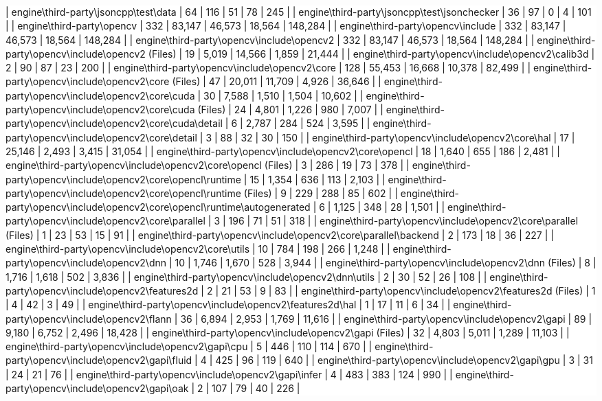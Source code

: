 | engine\\third-party\\jsoncpp\\test\\data | 64 | 116 | 51 | 78 | 245 |
| engine\\third-party\\jsoncpp\\test\\jsonchecker | 36 | 97 | 0 | 4 | 101 |
| engine\\third-party\\opencv | 332 | 83,147 | 46,573 | 18,564 | 148,284 |
| engine\\third-party\\opencv\\include | 332 | 83,147 | 46,573 | 18,564 | 148,284 |
| engine\\third-party\\opencv\\include\\opencv2 | 332 | 83,147 | 46,573 | 18,564 | 148,284 |
| engine\\third-party\\opencv\\include\\opencv2 (Files) | 19 | 5,019 | 14,566 | 1,859 | 21,444 |
| engine\\third-party\\opencv\\include\\opencv2\\calib3d | 2 | 90 | 87 | 23 | 200 |
| engine\\third-party\\opencv\\include\\opencv2\\core | 128 | 55,453 | 16,668 | 10,378 | 82,499 |
| engine\\third-party\\opencv\\include\\opencv2\\core (Files) | 47 | 20,011 | 11,709 | 4,926 | 36,646 |
| engine\\third-party\\opencv\\include\\opencv2\\core\\cuda | 30 | 7,588 | 1,510 | 1,504 | 10,602 |
| engine\\third-party\\opencv\\include\\opencv2\\core\\cuda (Files) | 24 | 4,801 | 1,226 | 980 | 7,007 |
| engine\\third-party\\opencv\\include\\opencv2\\core\\cuda\\detail | 6 | 2,787 | 284 | 524 | 3,595 |
| engine\\third-party\\opencv\\include\\opencv2\\core\\detail | 3 | 88 | 32 | 30 | 150 |
| engine\\third-party\\opencv\\include\\opencv2\\core\\hal | 17 | 25,146 | 2,493 | 3,415 | 31,054 |
| engine\\third-party\\opencv\\include\\opencv2\\core\\opencl | 18 | 1,640 | 655 | 186 | 2,481 |
| engine\\third-party\\opencv\\include\\opencv2\\core\\opencl (Files) | 3 | 286 | 19 | 73 | 378 |
| engine\\third-party\\opencv\\include\\opencv2\\core\\opencl\\runtime | 15 | 1,354 | 636 | 113 | 2,103 |
| engine\\third-party\\opencv\\include\\opencv2\\core\\opencl\\runtime (Files) | 9 | 229 | 288 | 85 | 602 |
| engine\\third-party\\opencv\\include\\opencv2\\core\\opencl\\runtime\\autogenerated | 6 | 1,125 | 348 | 28 | 1,501 |
| engine\\third-party\\opencv\\include\\opencv2\\core\\parallel | 3 | 196 | 71 | 51 | 318 |
| engine\\third-party\\opencv\\include\\opencv2\\core\\parallel (Files) | 1 | 23 | 53 | 15 | 91 |
| engine\\third-party\\opencv\\include\\opencv2\\core\\parallel\\backend | 2 | 173 | 18 | 36 | 227 |
| engine\\third-party\\opencv\\include\\opencv2\\core\\utils | 10 | 784 | 198 | 266 | 1,248 |
| engine\\third-party\\opencv\\include\\opencv2\\dnn | 10 | 1,746 | 1,670 | 528 | 3,944 |
| engine\\third-party\\opencv\\include\\opencv2\\dnn (Files) | 8 | 1,716 | 1,618 | 502 | 3,836 |
| engine\\third-party\\opencv\\include\\opencv2\\dnn\\utils | 2 | 30 | 52 | 26 | 108 |
| engine\\third-party\\opencv\\include\\opencv2\\features2d | 2 | 21 | 53 | 9 | 83 |
| engine\\third-party\\opencv\\include\\opencv2\\features2d (Files) | 1 | 4 | 42 | 3 | 49 |
| engine\\third-party\\opencv\\include\\opencv2\\features2d\\hal | 1 | 17 | 11 | 6 | 34 |
| engine\\third-party\\opencv\\include\\opencv2\\flann | 36 | 6,894 | 2,953 | 1,769 | 11,616 |
| engine\\third-party\\opencv\\include\\opencv2\\gapi | 89 | 9,180 | 6,752 | 2,496 | 18,428 |
| engine\\third-party\\opencv\\include\\opencv2\\gapi (Files) | 32 | 4,803 | 5,011 | 1,289 | 11,103 |
| engine\\third-party\\opencv\\include\\opencv2\\gapi\\cpu | 5 | 446 | 110 | 114 | 670 |
| engine\\third-party\\opencv\\include\\opencv2\\gapi\\fluid | 4 | 425 | 96 | 119 | 640 |
| engine\\third-party\\opencv\\include\\opencv2\\gapi\\gpu | 3 | 31 | 24 | 21 | 76 |
| engine\\third-party\\opencv\\include\\opencv2\\gapi\\infer | 4 | 483 | 383 | 124 | 990 |
| engine\\third-party\\opencv\\include\\opencv2\\gapi\\oak | 2 | 107 | 79 | 40 | 226 |